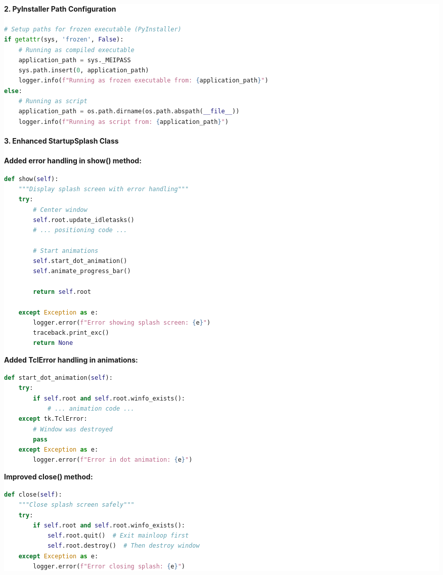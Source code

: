 #### 2. PyInstaller Path Configuration
```python
# Setup paths for frozen executable (PyInstaller)
if getattr(sys, 'frozen', False):
    # Running as compiled executable
    application_path = sys._MEIPASS
    sys.path.insert(0, application_path)
    logger.info(f"Running as frozen executable from: {application_path}")
else:
    # Running as script
    application_path = os.path.dirname(os.path.abspath(__file__))
    logger.info(f"Running as script from: {application_path}")
```

#### 3. Enhanced StartupSplash Class

**Added error handling in show() method:**
```python
def show(self):
    """Display splash screen with error handling"""
    try:
        # Center window
        self.root.update_idletasks()
        # ... positioning code ...
        
        # Start animations
        self.start_dot_animation()
        self.animate_progress_bar()
        
        return self.root
        
    except Exception as e:
        logger.error(f"Error showing splash screen: {e}")
        traceback.print_exc()
        return None
```

**Added TclError handling in animations:**
```python
def start_dot_animation(self):
    try:
        if self.root and self.root.winfo_exists():
            # ... animation code ...
    except tk.TclError:
        # Window was destroyed
        pass
    except Exception as e:
        logger.error(f"Error in dot animation: {e}")
```

**Improved close() method:**
```python
def close(self):
    """Close splash screen safely"""
    try:
        if self.root and self.root.winfo_exists():
            self.root.quit()  # Exit mainloop first
            self.root.destroy()  # Then destroy window
    except Exception as e:
        logger.error(f"Error closing splash: {e}")
```
